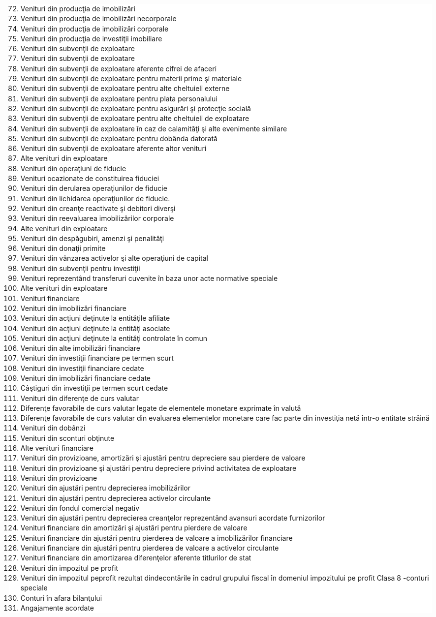 72. Venituri din producţia de imobilizări
721. Venituri din producţia de imobilizări necorporale
722. Venituri din producţia de imobilizări corporale
725. Venituri din producţia de investiţii imobiliare
74. Venituri din subvenţii de exploatare
741. Venituri din subvenţii de exploatare
7411. Venituri din subvenţii de exploatare aferente cifrei de afaceri
7412. Venituri din subvenţii de exploatare pentru materii prime şi materiale
7413. Venituri din subvenţii de exploatare pentru alte cheltuieli externe
7414. Venituri din subvenţii de exploatare pentru plata personalului
7415. Venituri din subvenţii de exploatare pentru asigurări şi protecţie socială
7416. Venituri din subvenţii de exploatare pentru alte cheltuieli de exploatare
7417. Venituri din subvenţii de exploatare în caz de calamităţi şi alte evenimente similare
7418. Venituri din subvenţii de exploatare pentru dobânda datorată
7419. Venituri din subvenţii de exploatare aferente altor venituri
75. Alte venituri din exploatare
751. Venituri din operaţiuni de fiducie
7511. Venituri ocazionate de constituirea fiduciei
7512. Venituri din derularea operaţiunilor de fiducie
7513. Venituri din lichidarea operaţiunilor de fiducie.
754. Venituri din creanţe reactivate şi debitori diverşi
755. Venituri din reevaluarea imobilizărilor corporale
758. Alte venituri din exploatare
7581. Venituri din despăgubiri, amenzi şi penalităţi
7582. Venituri din donaţii primite
7583. Venituri din vânzarea activelor şi alte operaţiuni de capital
7584. Venituri din subvenţii pentru investiţii
7586. Venituri reprezentând transferuri cuvenite în baza unor acte normative speciale
7588. Alte venituri din exploatare
76. Venituri financiare
761. Venituri din imobilizări financiare
7611. Venituri din acţiuni deţinute la entităţile afiliate
7612. Venituri din acţiuni deţinute la entităţi asociate
7613. Venituri din acţiuni deţinute la entităţi controlate în comun
7615. Venituri din alte imobilizări financiare
762. Venituri din investiţii financiare pe termen scurt
764. Venituri din investiţii financiare cedate
7641. Venituri din imobilizări financiare cedate
7642. Câştiguri din investiţii pe termen scurt cedate
765. Venituri din diferenţe de curs valutar
7651. Diferenţe favorabile de curs valutar legate de elementele monetare exprimate în valută
7652. Diferenţe favorabile de curs valutar din evaluarea elementelor monetare care fac parte din investiţia netă într-o entitate străină
766. Venituri din dobânzi
767. Venituri din sconturi obţinute
768. Alte venituri financiare
78. Venituri din provizioane, amortizări şi ajustări pentru depreciere sau pierdere de valoare
781. Venituri din provizioane şi ajustări pentru depreciere privind activitatea de exploatare
7812. Venituri din provizioane
7813. Venituri din ajustări pentru deprecierea imobilizărilor
7814. Venituri din ajustări pentru deprecierea activelor circulante
7815. Venituri din fondul comercial negativ
7818. Venituri din ajustări pentru deprecierea creanţelor reprezentând avansuri acordate furnizorilor
786. Venituri financiare din amortizări şi ajustări pentru pierdere de valoare
7863. Venituri financiare din ajustări pentru pierderea de valoare a imobilizărilor financiare
7864. Venituri financiare din ajustări pentru pierderea de valoare a activelor circulante
7865. Venituri financiare din amortizarea diferenţelor aferente titlurilor de stat
79. Venituri din impozitul pe profit
794. Venituri din impozitul peprofit rezultat dindecontările în cadrul grupului fiscal în domeniul impozitului pe profit
Clasa 8 -conturi speciale
80. Conturi în afara bilanţului
801. Angajamente acordate
